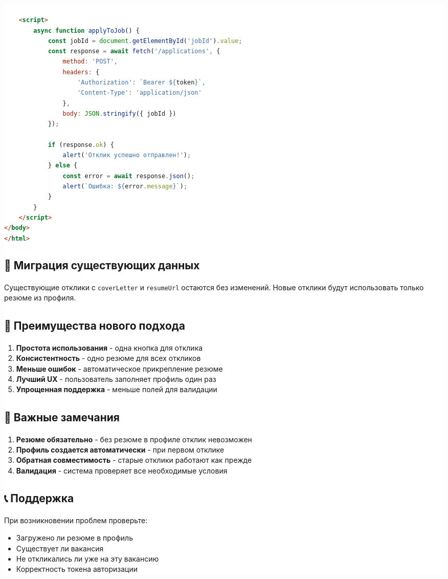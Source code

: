 ```html
    
    <script>
        async function applyToJob() {
            const jobId = document.getElementById('jobId').value;
            const response = await fetch('/applications', {
                method: 'POST',
                headers: {
                    'Authorization': `Bearer ${token}`,
                    'Content-Type': 'application/json'
                },
                body: JSON.stringify({ jobId })
            });
            
            if (response.ok) {
                alert('Отклик успешно отправлен!');
            } else {
                const error = await response.json();
                alert(`Ошибка: ${error.message}`);
            }
        }
    </script>
</body>
</html>
```

## 🔄 Миграция существующих данных

Существующие отклики с `coverLetter` и `resumeUrl` остаются без изменений. Новые отклики будут использовать только резюме из профиля.

## 🎉 Преимущества нового подхода

1. **Простота использования** - одна кнопка для отклика
2. **Консистентность** - одно резюме для всех откликов
3. **Меньше ошибок** - автоматическое прикрепление резюме
4. **Лучший UX** - пользователь заполняет профиль один раз
5. **Упрощенная поддержка** - меньше полей для валидации

## 🚨 Важные замечания

1. **Резюме обязательно** - без резюме в профиле отклик невозможен
2. **Профиль создается автоматически** - при первом отклике
3. **Обратная совместимость** - старые отклики работают как прежде
4. **Валидация** - система проверяет все необходимые условия

## 📞 Поддержка

При возникновении проблем проверьте:
- Загружено ли резюме в профиль
- Существует ли вакансия
- Не откликались ли уже на эту вакансию
- Корректность токена авторизации
